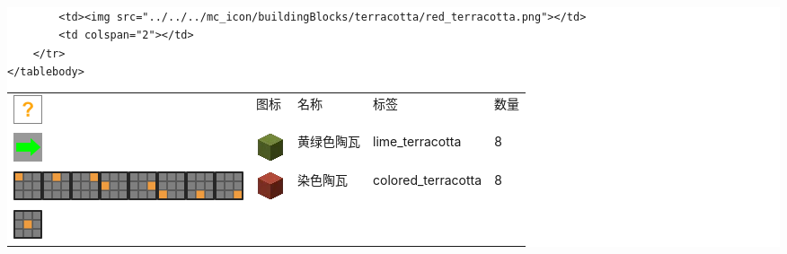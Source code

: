 			<td><img src="../../../mc_icon/buildingBlocks/terracotta/red_terracotta.png"></td>
			<td colspan="2"></td>
		</tr>
	</tablebody>
</table>
<table>
	<tablebody>
		<tr>
			<td><img src="../../../mc_icon/recipes/tile.png"></td>
			<td>图标</td>
			<td>名称</td>
			<td>标签</td>
			<td>数量</td>
		</tr>
		<tr>
			<td><img src="../../../mc_icon/recipes/arrow.png"></td>
			<td><img src="../../../mc_icon/buildingBlocks/terracotta/lime_terracotta.png"></td>
			<td>黄绿色陶瓦</td>
			<td>lime_terracotta</td>
			<td>8</td>
		</tr>
		<tr>
			<td><img src="../../../mc_icon/recipes/01.png"><img src="../../../mc_icon/recipes/02.png"><img src="../../../mc_icon/recipes/03.png"><img src="../../../mc_icon/recipes/04.png"><img src="../../../mc_icon/recipes/06.png"><img src="../../../mc_icon/recipes/07.png"><img src="../../../mc_icon/recipes/08.png"><img src="../../../mc_icon/recipes/09.png"></td>
			<td><img src="../../../mc_icon/buildingBlocks/terracotta/red_terracotta.png"></td>
			<td><a>染色陶瓦</a></td>
			<td><a>colored_terracotta</a></td>
			<td>8</td>
		</tr>
		<tr>
			<td><img src="../../../mc_icon/recipes/05.png"></td>